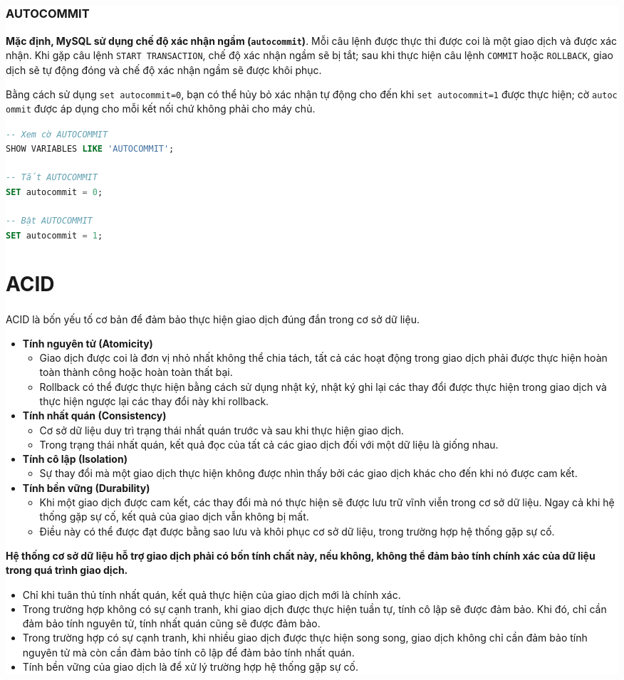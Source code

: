 ### AUTOCOMMIT

**Mặc định, MySQL sử dụng chế độ xác nhận ngầm (`autocommit`)**. Mỗi câu lệnh được thực thi được coi là một giao dịch và được xác nhận. Khi gặp câu lệnh `START TRANSACTION`, chế độ xác nhận ngầm sẽ bị tắt; sau khi thực hiện câu lệnh `COMMIT` hoặc `ROLLBACK`, giao dịch sẽ tự động đóng và chế độ xác nhận ngầm sẽ được khôi phục.

Bằng cách sử dụng `set autocommit=0`, bạn có thể hủy bỏ xác nhận tự động cho đến khi `set autocommit=1` được thực hiện; cờ `autocommit` được áp dụng cho mỗi kết nối chứ không phải cho máy chủ.

```sql
-- Xem cờ AUTOCOMMIT
SHOW VARIABLES LIKE 'AUTOCOMMIT';

-- Tắt AUTOCOMMIT
SET autocommit = 0;

-- Bật AUTOCOMMIT
SET autocommit = 1;
```

# ACID

ACID là bốn yếu tố cơ bản để đảm bảo thực hiện giao dịch đúng đắn trong cơ sở dữ liệu.

- **Tính nguyên tử (Atomicity)**
    - Giao dịch được coi là đơn vị nhỏ nhất không thể chia tách, tất cả các hoạt động trong giao dịch phải được thực hiện hoàn toàn thành công hoặc hoàn toàn thất bại.
    - Rollback có thể được thực hiện bằng cách sử dụng nhật ký, nhật ký ghi lại các thay đổi được thực hiện trong giao dịch và thực hiện ngược lại các thay đổi này khi rollback.
- **Tính nhất quán (Consistency)**
    - Cơ sở dữ liệu duy trì trạng thái nhất quán trước và sau khi thực hiện giao dịch.
    - Trong trạng thái nhất quán, kết quả đọc của tất cả các giao dịch đối với một dữ liệu là giống nhau.
- **Tính cô lập (Isolation)**
    - Sự thay đổi mà một giao dịch thực hiện không được nhìn thấy bởi các giao dịch khác cho đến khi nó được cam kết.
- **Tính bền vững (Durability)**
    - Khi một giao dịch được cam kết, các thay đổi mà nó thực hiện sẽ được lưu trữ vĩnh viễn trong cơ sở dữ liệu. Ngay cả khi hệ thống gặp sự cố, kết quả của giao dịch vẫn không bị mất.
    - Điều này có thể được đạt được bằng sao lưu và khôi phục cơ sở dữ liệu, trong trường hợp hệ thống gặp sự cố.

**Hệ thống cơ sở dữ liệu hỗ trợ giao dịch phải có bốn tính chất này, nếu không, không thể đảm bảo tính chính xác của dữ liệu trong quá trình giao dịch.**

- Chỉ khi tuân thủ tính nhất quán, kết quả thực hiện của giao dịch mới là chính xác.
- Trong trường hợp không có sự cạnh tranh, khi giao dịch được thực hiện tuần tự, tính cô lập sẽ được đảm bảo. Khi đó, chỉ cần đảm bảo tính nguyên tử, tính nhất quán cũng sẽ được đảm bảo.
- Trong trường hợp có sự cạnh tranh, khi nhiều giao dịch được thực hiện song song, giao dịch không chỉ cần đảm bảo tính nguyên tử mà còn cần đảm bảo tính cô lập để đảm bảo tính nhất quán.
- Tính bền vững của giao dịch là để xử lý trường hợp hệ thống gặp sự cố.
